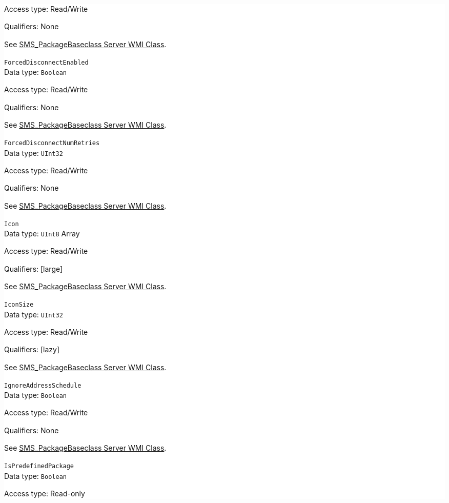  Access type: Read/Write  

 Qualifiers: None  

 See [SMS_PackageBaseclass Server WMI Class](../../../../../develop/reference/core/servers/configure/sms_packagebaseclass-server-wmi-class.md).  

 `ForcedDisconnectEnabled`  
 Data type: `Boolean`  

 Access type: Read/Write  

 Qualifiers: None  

 See [SMS_PackageBaseclass Server WMI Class](../../../../../develop/reference/core/servers/configure/sms_packagebaseclass-server-wmi-class.md).  

 `ForcedDisconnectNumRetries`  
 Data type: `UInt32`  

 Access type: Read/Write  

 Qualifiers: None  

 See [SMS_PackageBaseclass Server WMI Class](../../../../../develop/reference/core/servers/configure/sms_packagebaseclass-server-wmi-class.md).  

 `Icon`  
 Data type: `UInt8` Array  

 Access type: Read/Write  

 Qualifiers: [large]  

 See [SMS_PackageBaseclass Server WMI Class](../../../../../develop/reference/core/servers/configure/sms_packagebaseclass-server-wmi-class.md).  

 `IconSize`  
 Data type: `UInt32`  

 Access type: Read/Write  

 Qualifiers: [lazy]  

 See [SMS_PackageBaseclass Server WMI Class](../../../../../develop/reference/core/servers/configure/sms_packagebaseclass-server-wmi-class.md).  

 `IgnoreAddressSchedule`  
 Data type: `Boolean`  

 Access type: Read/Write  

 Qualifiers: None  

 See [SMS_PackageBaseclass Server WMI Class](../../../../../develop/reference/core/servers/configure/sms_packagebaseclass-server-wmi-class.md).  

 `IsPredefinedPackage`  
 Data type: `Boolean`  

 Access type: Read-only  
